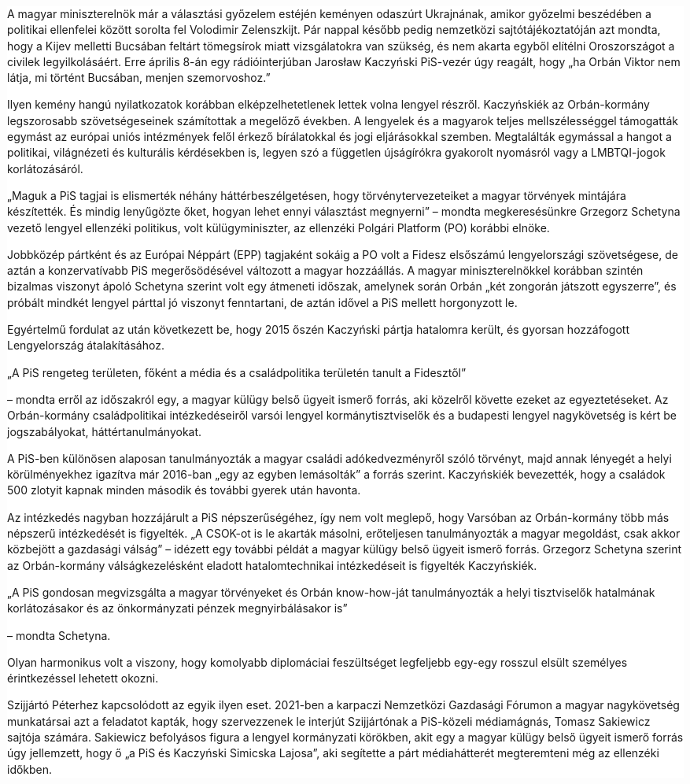 A magyar miniszterelnök már a választási győzelem estéjén keményen odaszúrt Ukrajnának, amikor győzelmi beszédében a politikai ellenfelei között sorolta fel Volodimir Zelenszkijt. Pár nappal később pedig nemzetközi sajtótájékoztatóján azt mondta, hogy a Kijev melletti Bucsában feltárt tömegsírok miatt vizsgálatokra van szükség, és nem akarta egyből elítélni Oroszországot a civilek legyilkolásáért. Erre április 8-án egy rádióinterjúban Jarosław Kaczyński PiS-vezér úgy reagált, hogy „ha Orbán Viktor nem látja, mi történt Bucsában, menjen szemorvoshoz.”

Ilyen kemény hangú nyilatkozatok korábban elképzelhetetlenek lettek volna lengyel részről. Kaczyńskiék az Orbán-kormány legszorosabb szövetségeseinek számítottak a megelőző években. A lengyelek és a magyarok teljes mellszélességgel támogatták egymást az európai uniós intézmények felől érkező bírálatokkal és jogi eljárásokkal szemben. Megtalálták egymással a hangot a politikai, világnézeti és kulturális kérdésekben is, legyen szó a független újságírókra gyakorolt nyomásról vagy a LMBTQI-jogok korlátozásáról.

„Maguk a PiS tagjai is elismerték néhány háttérbeszélgetésen, hogy törvénytervezeteiket a magyar törvények mintájára készítették. És mindig lenyűgözte őket, hogyan lehet ennyi választást megnyerni” – mondta megkeresésünkre Grzegorz Schetyna vezető lengyel ellenzéki politikus, volt külügyminiszter, az ellenzéki Polgári Platform (PO) korábbi elnöke.

Jobbközép pártként és az Európai Néppárt (EPP) tagjaként sokáig a PO volt a Fidesz elsőszámú lengyelországi szövetségese, de aztán a konzervatívabb PiS megerősödésével változott a magyar hozzáállás. A magyar miniszterelnökkel korábban szintén bizalmas viszonyt ápoló Schetyna szerint volt egy átmeneti időszak, amelynek során Orbán „két zongorán játszott egyszerre”, és próbált mindkét lengyel párttal jó viszonyt fenntartani, de aztán idővel a PiS mellett horgonyzott le.

Egyértelmű fordulat az után következett be, hogy 2015 őszén Kaczyński pártja hatalomra került, és gyorsan hozzáfogott Lengyelország átalakításához.

„A PiS rengeteg területen, főként a média és a családpolitika területén tanult a Fidesztől”

– mondta erről az időszakról egy, a magyar külügy belső ügyeit ismerő forrás, aki közelről követte ezeket az egyeztetéseket. Az Orbán-kormány családpolitikai intézkedéseiről varsói lengyel kormánytisztviselők és a budapesti lengyel nagykövetség is kért be jogszabályokat, háttértanulmányokat.

A PiS-ben különösen alaposan tanulmányozták a magyar családi adókedvezményről szóló törvényt, majd annak lényegét a helyi körülményekhez igazítva már 2016-ban „egy az egyben lemásolták” a forrás szerint. Kaczyńskiék bevezették, hogy a családok 500 zlotyit kapnak minden második és további gyerek után havonta.

Az intézkedés nagyban hozzájárult a PiS népszerűségéhez, így nem volt meglepő, hogy Varsóban az Orbán-kormány több más népszerű intézkedését is figyelték. „A CSOK-ot is le akarták másolni, erőteljesen tanulmányozták a magyar megoldást, csak akkor közbejött a gazdasági válság” – idézett egy további példát a magyar külügy belső ügyeit ismerő forrás. Grzegorz Schetyna szerint az Orbán-kormány válságkezelésként eladott hatalomtechnikai intézkedéseit is figyelték Kaczyńskiék.

„A PiS gondosan megvizsgálta a magyar törvényeket és Orbán know-how-ját tanulmányozták a helyi tisztviselők hatalmának korlátozásakor és az önkormányzati pénzek megnyirbálásakor is”

– mondta Schetyna.

Olyan harmonikus volt a viszony, hogy komolyabb diplomáciai feszültséget legfeljebb egy-egy rosszul elsült személyes érintkezéssel lehetett okozni.

Szijjártó Péterhez kapcsolódott az egyik ilyen eset. 2021-ben a karpaczi Nemzetközi Gazdasági Fórumon a magyar nagykövetség munkatársai azt a feladatot kapták, hogy szervezzenek le interjút Szijjártónak a PiS-közeli médiamágnás, Tomasz Sakiewicz sajtója számára. Sakiewicz befolyásos figura a lengyel kormányzati körökben, akit egy a magyar külügy belső ügyeit ismerő forrás úgy jellemzett, hogy ő „a PiS és Kaczyński Simicska Lajosa”, aki segítette a párt médiahátterét megteremteni még az ellenzéki időkben.
